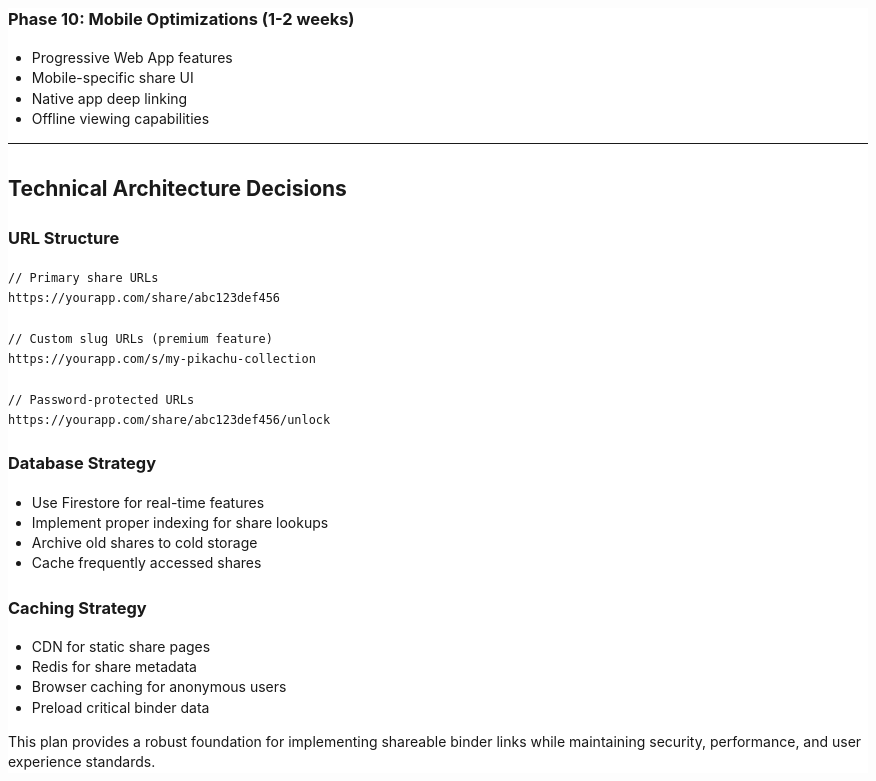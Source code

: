 ### Phase 10: Mobile Optimizations (1-2 weeks)

- Progressive Web App features
- Mobile-specific share UI
- Native app deep linking
- Offline viewing capabilities

---

## Technical Architecture Decisions

### URL Structure

```
// Primary share URLs
https://yourapp.com/share/abc123def456

// Custom slug URLs (premium feature)
https://yourapp.com/s/my-pikachu-collection

// Password-protected URLs
https://yourapp.com/share/abc123def456/unlock
```

### Database Strategy

- Use Firestore for real-time features
- Implement proper indexing for share lookups
- Archive old shares to cold storage
- Cache frequently accessed shares

### Caching Strategy

- CDN for static share pages
- Redis for share metadata
- Browser caching for anonymous users
- Preload critical binder data

This plan provides a robust foundation for implementing shareable binder links while maintaining security, performance, and user experience standards.
